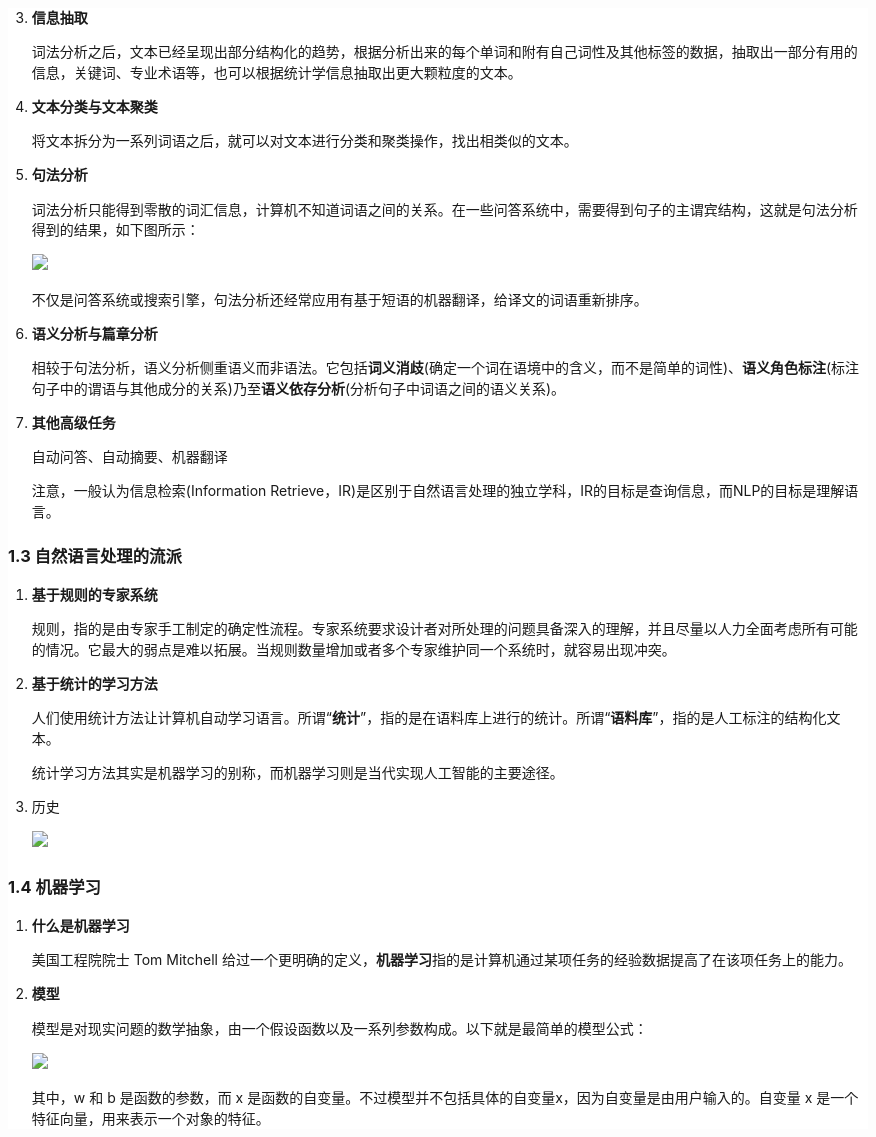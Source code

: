 3. **信息抽取**

   词法分析之后，文本已经呈现出部分结构化的趋势，根据分析出来的每个单词和附有自己词性及其他标签的数据，抽取出一部分有用的信息，关键词、专业术语等，也可以根据统计学信息抽取出更大颗粒度的文本。

4. **文本分类与文本聚类**

   将文本拆分为一系列词语之后，就可以对文本进行分类和聚类操作，找出相类似的文本。

5. **句法分析**

   词法分析只能得到零散的词汇信息，计算机不知道词语之间的关系。在一些问答系统中，需要得到句子的主谓宾结构，这就是句法分析得到的结果，如下图所示：

   ![](https://github.com/NLP-LOVE/Introduction-NLP/raw/master/img/2020-2-3_12-8-55.png)

   不仅是问答系统或搜索引擎，句法分析还经常应用有基于短语的机器翻译，给译文的词语重新排序。

6. **语义分析与篇章分析**

   相较于句法分析，语义分析侧重语义而非语法。它包括**词义消歧**(确定一个词在语境中的含义，而不是简单的词性)、**语义角色标注**(标注句子中的谓语与其他成分的关系)乃至**语义依存分析**(分析句子中词语之间的语义关系)。

7. **其他高级任务**

   自动问答、自动摘要、机器翻译

   注意，一般认为信息检索(Information Retrieve，IR)是区别于自然语言处理的独立学科，IR的目标是查询信息，而NLP的目标是理解语言。



### 1.3 自然语言处理的流派

1. **基于规则的专家系统**

   规则，指的是由专家手工制定的确定性流程。专家系统要求设计者对所处理的问题具备深入的理解，并且尽量以人力全面考虑所有可能的情况。它最大的弱点是难以拓展。当规则数量增加或者多个专家维护同一个系统时，就容易出现冲突。

2. **基于统计的学习方法**

   人们使用统计方法让计算机自动学习语言。所谓“**统计**”，指的是在语料库上进行的统计。所谓“**语料库**”，指的是人工标注的结构化文本。

   统计学习方法其实是机器学习的别称，而机器学习则是当代实现人工智能的主要途径。

3. 历史

   ![](https://github.com/NLP-LOVE/Introduction-NLP/raw/master/img/2020-2-3_12-26-11.png)



### 1.4 机器学习

1. **什么是机器学习**

   美国工程院院士 Tom Mitchell 给过一个更明确的定义，**机器学习**指的是计算机通过某项任务的经验数据提高了在该项任务上的能力。

2. **模型**

   模型是对现实问题的数学抽象，由一个假设函数以及一系列参数构成。以下就是最简单的模型公式：

   ![](https://github.com/NLP-LOVE/Introduction-NLP/raw/master/img/2020-2-3_19-41-15.png)

   其中，w 和 b 是函数的参数，而 x 是函数的自变量。不过模型并不包括具体的自变量x，因为自变量是由用户输入的。自变量 x 是一个特征向量，用来表示一个对象的特征。
